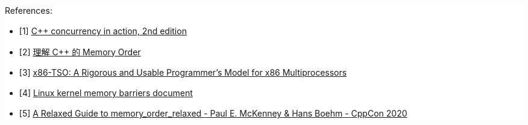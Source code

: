 

References: 

- [1] [C++ concurrency in action, 2nd edition](https://www.manning.com/books/c-plus-plus-concurrency-in-action-second-edition)
- [2] [理解 C++ 的 Memory Order](http://senlinzhan.github.io/2017/12/04/cpp-memory-order/)
- [3] [x86-TSO: A Rigorous and Usable Programmer’s Model for
  x86 Multiprocessors](https://www.cl.cam.ac.uk/~pes20/weakmemory/cacm.pdf)

- [4] [Linux kernel memory barriers document](https://www.kernel.org/doc/Documentation/memory-barriers.txt)

- [5] [A Relaxed Guide to memory_order_relaxed - Paul E. McKenney & Hans Boehm - CppCon 2020](https://www.youtube.com/watch?v=cWkUqK71DZ0)